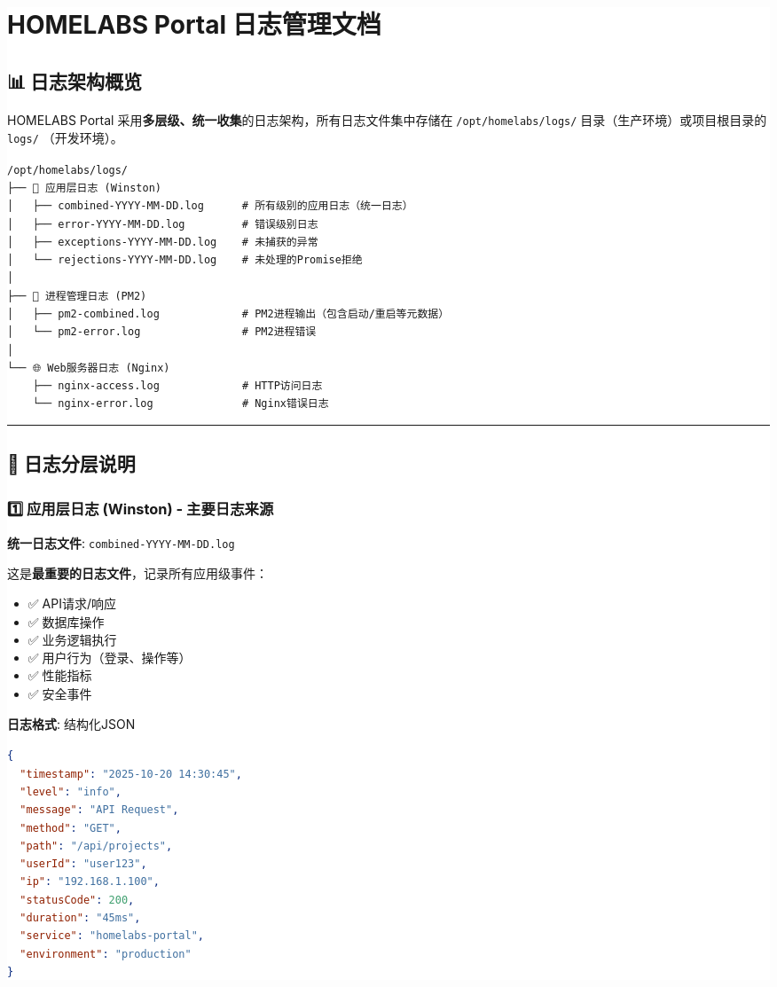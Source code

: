 # HOMELABS Portal 日志管理文档

## 📊 日志架构概览

HOMELABS Portal 采用**多层级、统一收集**的日志架构，所有日志文件集中存储在 `/opt/homelabs/logs/` 目录（生产环境）或项目根目录的 `logs/` （开发环境）。

```
/opt/homelabs/logs/
├── 📝 应用层日志 (Winston)
│   ├── combined-YYYY-MM-DD.log      # 所有级别的应用日志（统一日志）
│   ├── error-YYYY-MM-DD.log         # 错误级别日志
│   ├── exceptions-YYYY-MM-DD.log    # 未捕获的异常
│   └── rejections-YYYY-MM-DD.log    # 未处理的Promise拒绝
│
├── 🔄 进程管理日志 (PM2)
│   ├── pm2-combined.log             # PM2进程输出（包含启动/重启等元数据）
│   └── pm2-error.log                # PM2进程错误
│
└── 🌐 Web服务器日志 (Nginx)
    ├── nginx-access.log             # HTTP访问日志
    └── nginx-error.log              # Nginx错误日志
```

---

## 🎯 日志分层说明

### 1️⃣ **应用层日志 (Winston)** - 主要日志来源

**统一日志文件**: `combined-YYYY-MM-DD.log`

这是**最重要的日志文件**，记录所有应用级事件：
- ✅ API请求/响应
- ✅ 数据库操作
- ✅ 业务逻辑执行
- ✅ 用户行为（登录、操作等）
- ✅ 性能指标
- ✅ 安全事件

**日志格式**: 结构化JSON
```json
{
  "timestamp": "2025-10-20 14:30:45",
  "level": "info",
  "message": "API Request",
  "method": "GET",
  "path": "/api/projects",
  "userId": "user123",
  "ip": "192.168.1.100",
  "statusCode": 200,
  "duration": "45ms",
  "service": "homelabs-portal",
  "environment": "production"
}
```
